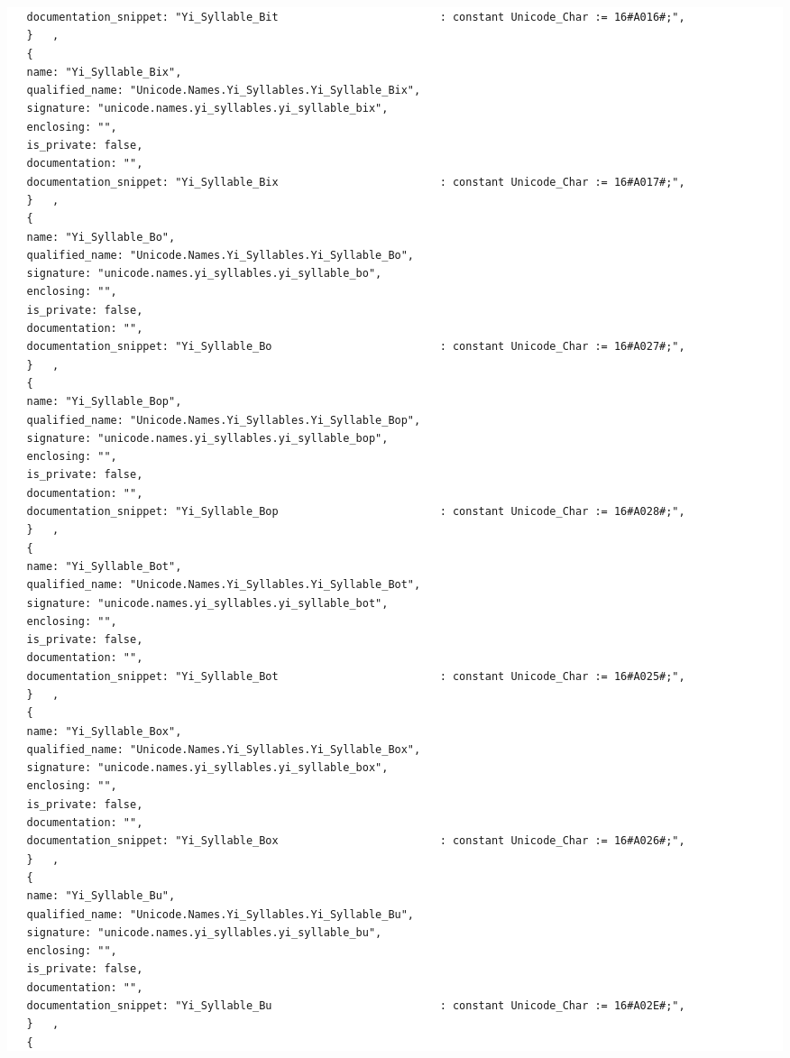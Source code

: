        documentation_snippet: "Yi_Syllable_Bit                         : constant Unicode_Char := 16#A016#;",
       }   ,
       {
       name: "Yi_Syllable_Bix",
       qualified_name: "Unicode.Names.Yi_Syllables.Yi_Syllable_Bix",
       signature: "unicode.names.yi_syllables.yi_syllable_bix",
       enclosing: "",
       is_private: false,
       documentation: "",
       documentation_snippet: "Yi_Syllable_Bix                         : constant Unicode_Char := 16#A017#;",
       }   ,
       {
       name: "Yi_Syllable_Bo",
       qualified_name: "Unicode.Names.Yi_Syllables.Yi_Syllable_Bo",
       signature: "unicode.names.yi_syllables.yi_syllable_bo",
       enclosing: "",
       is_private: false,
       documentation: "",
       documentation_snippet: "Yi_Syllable_Bo                          : constant Unicode_Char := 16#A027#;",
       }   ,
       {
       name: "Yi_Syllable_Bop",
       qualified_name: "Unicode.Names.Yi_Syllables.Yi_Syllable_Bop",
       signature: "unicode.names.yi_syllables.yi_syllable_bop",
       enclosing: "",
       is_private: false,
       documentation: "",
       documentation_snippet: "Yi_Syllable_Bop                         : constant Unicode_Char := 16#A028#;",
       }   ,
       {
       name: "Yi_Syllable_Bot",
       qualified_name: "Unicode.Names.Yi_Syllables.Yi_Syllable_Bot",
       signature: "unicode.names.yi_syllables.yi_syllable_bot",
       enclosing: "",
       is_private: false,
       documentation: "",
       documentation_snippet: "Yi_Syllable_Bot                         : constant Unicode_Char := 16#A025#;",
       }   ,
       {
       name: "Yi_Syllable_Box",
       qualified_name: "Unicode.Names.Yi_Syllables.Yi_Syllable_Box",
       signature: "unicode.names.yi_syllables.yi_syllable_box",
       enclosing: "",
       is_private: false,
       documentation: "",
       documentation_snippet: "Yi_Syllable_Box                         : constant Unicode_Char := 16#A026#;",
       }   ,
       {
       name: "Yi_Syllable_Bu",
       qualified_name: "Unicode.Names.Yi_Syllables.Yi_Syllable_Bu",
       signature: "unicode.names.yi_syllables.yi_syllable_bu",
       enclosing: "",
       is_private: false,
       documentation: "",
       documentation_snippet: "Yi_Syllable_Bu                          : constant Unicode_Char := 16#A02E#;",
       }   ,
       {
